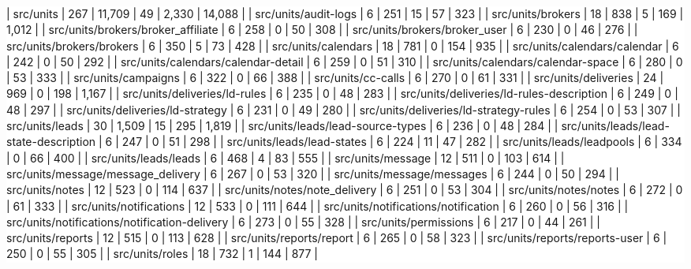 | src/units | 267 | 11,709 | 49 | 2,330 | 14,088 |
| src/units/audit-logs | 6 | 251 | 15 | 57 | 323 |
| src/units/brokers | 18 | 838 | 5 | 169 | 1,012 |
| src/units/brokers/broker_affiliate | 6 | 258 | 0 | 50 | 308 |
| src/units/brokers/broker_user | 6 | 230 | 0 | 46 | 276 |
| src/units/brokers/brokers | 6 | 350 | 5 | 73 | 428 |
| src/units/calendars | 18 | 781 | 0 | 154 | 935 |
| src/units/calendars/calendar | 6 | 242 | 0 | 50 | 292 |
| src/units/calendars/calendar-detail | 6 | 259 | 0 | 51 | 310 |
| src/units/calendars/calendar-space | 6 | 280 | 0 | 53 | 333 |
| src/units/campaigns | 6 | 322 | 0 | 66 | 388 |
| src/units/cc-calls | 6 | 270 | 0 | 61 | 331 |
| src/units/deliveries | 24 | 969 | 0 | 198 | 1,167 |
| src/units/deliveries/ld-rules | 6 | 235 | 0 | 48 | 283 |
| src/units/deliveries/ld-rules-description | 6 | 249 | 0 | 48 | 297 |
| src/units/deliveries/ld-strategy | 6 | 231 | 0 | 49 | 280 |
| src/units/deliveries/ld-strategy-rules | 6 | 254 | 0 | 53 | 307 |
| src/units/leads | 30 | 1,509 | 15 | 295 | 1,819 |
| src/units/leads/lead-source-types | 6 | 236 | 0 | 48 | 284 |
| src/units/leads/lead-state-description | 6 | 247 | 0 | 51 | 298 |
| src/units/leads/lead-states | 6 | 224 | 11 | 47 | 282 |
| src/units/leads/leadpools | 6 | 334 | 0 | 66 | 400 |
| src/units/leads/leads | 6 | 468 | 4 | 83 | 555 |
| src/units/message | 12 | 511 | 0 | 103 | 614 |
| src/units/message/message_delivery | 6 | 267 | 0 | 53 | 320 |
| src/units/message/messages | 6 | 244 | 0 | 50 | 294 |
| src/units/notes | 12 | 523 | 0 | 114 | 637 |
| src/units/notes/note_delivery | 6 | 251 | 0 | 53 | 304 |
| src/units/notes/notes | 6 | 272 | 0 | 61 | 333 |
| src/units/notifications | 12 | 533 | 0 | 111 | 644 |
| src/units/notifications/notification | 6 | 260 | 0 | 56 | 316 |
| src/units/notifications/notification-delivery | 6 | 273 | 0 | 55 | 328 |
| src/units/permissions | 6 | 217 | 0 | 44 | 261 |
| src/units/reports | 12 | 515 | 0 | 113 | 628 |
| src/units/reports/report | 6 | 265 | 0 | 58 | 323 |
| src/units/reports/reports-user | 6 | 250 | 0 | 55 | 305 |
| src/units/roles | 18 | 732 | 1 | 144 | 877 |